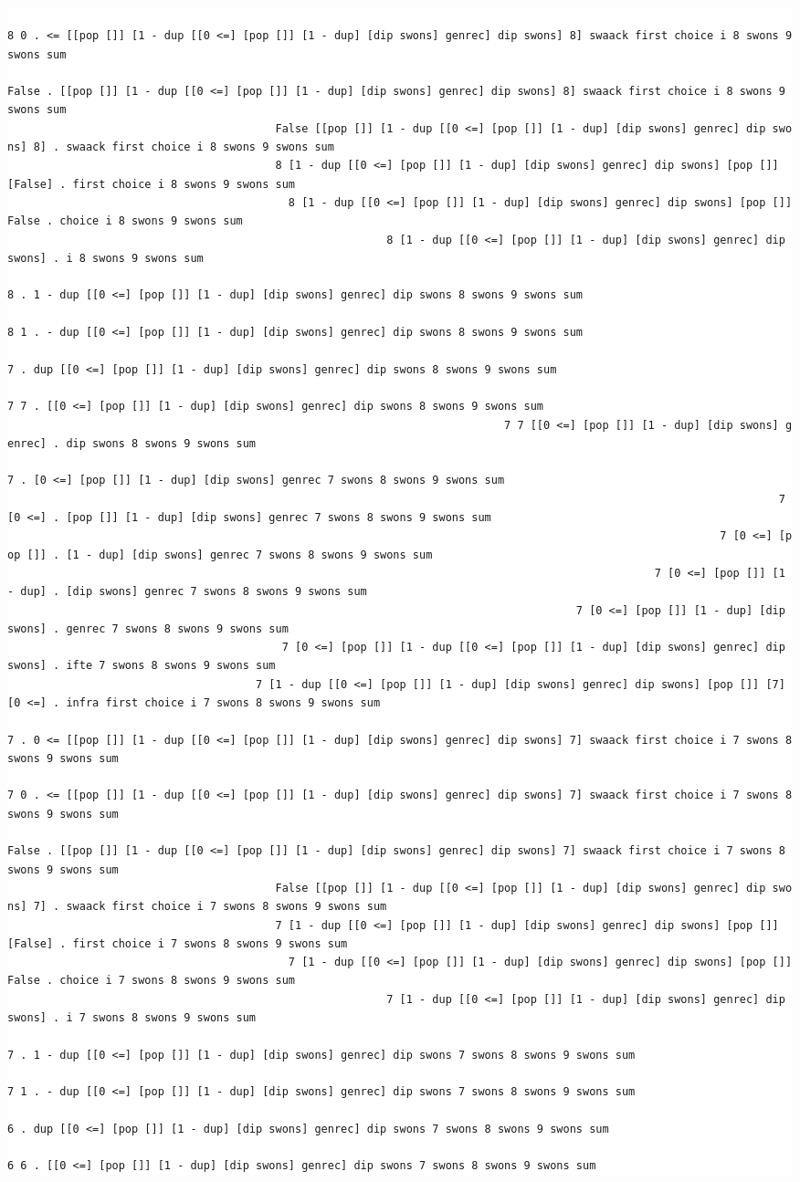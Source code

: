                                                                                                                                8 0 . <= [[pop []] [1 - dup [[0 <=] [pop []] [1 - dup] [dip swons] genrec] dip swons] 8] swaack first choice i 8 swons 9 swons sum
                                                                                                                             False . [[pop []] [1 - dup [[0 <=] [pop []] [1 - dup] [dip swons] genrec] dip swons] 8] swaack first choice i 8 swons 9 swons sum
                                             False [[pop []] [1 - dup [[0 <=] [pop []] [1 - dup] [dip swons] genrec] dip swons] 8] . swaack first choice i 8 swons 9 swons sum
                                             8 [1 - dup [[0 <=] [pop []] [1 - dup] [dip swons] genrec] dip swons] [pop []] [False] . first choice i 8 swons 9 swons sum
                                               8 [1 - dup [[0 <=] [pop []] [1 - dup] [dip swons] genrec] dip swons] [pop []] False . choice i 8 swons 9 swons sum
                                                              8 [1 - dup [[0 <=] [pop []] [1 - dup] [dip swons] genrec] dip swons] . i 8 swons 9 swons sum
                                                                                                                                 8 . 1 - dup [[0 <=] [pop []] [1 - dup] [dip swons] genrec] dip swons 8 swons 9 swons sum
                                                                                                                               8 1 . - dup [[0 <=] [pop []] [1 - dup] [dip swons] genrec] dip swons 8 swons 9 swons sum
                                                                                                                                 7 . dup [[0 <=] [pop []] [1 - dup] [dip swons] genrec] dip swons 8 swons 9 swons sum
                                                                                                                               7 7 . [[0 <=] [pop []] [1 - dup] [dip swons] genrec] dip swons 8 swons 9 swons sum
                                                                                7 7 [[0 <=] [pop []] [1 - dup] [dip swons] genrec] . dip swons 8 swons 9 swons sum
                                                                                                                                 7 . [0 <=] [pop []] [1 - dup] [dip swons] genrec 7 swons 8 swons 9 swons sum
                                                                                                                          7 [0 <=] . [pop []] [1 - dup] [dip swons] genrec 7 swons 8 swons 9 swons sum
                                                                                                                 7 [0 <=] [pop []] . [1 - dup] [dip swons] genrec 7 swons 8 swons 9 swons sum
                                                                                                       7 [0 <=] [pop []] [1 - dup] . [dip swons] genrec 7 swons 8 swons 9 swons sum
                                                                                           7 [0 <=] [pop []] [1 - dup] [dip swons] . genrec 7 swons 8 swons 9 swons sum
                                              7 [0 <=] [pop []] [1 - dup [[0 <=] [pop []] [1 - dup] [dip swons] genrec] dip swons] . ifte 7 swons 8 swons 9 swons sum
                                          7 [1 - dup [[0 <=] [pop []] [1 - dup] [dip swons] genrec] dip swons] [pop []] [7] [0 <=] . infra first choice i 7 swons 8 swons 9 swons sum
                                                                                                                                 7 . 0 <= [[pop []] [1 - dup [[0 <=] [pop []] [1 - dup] [dip swons] genrec] dip swons] 7] swaack first choice i 7 swons 8 swons 9 swons sum
                                                                                                                               7 0 . <= [[pop []] [1 - dup [[0 <=] [pop []] [1 - dup] [dip swons] genrec] dip swons] 7] swaack first choice i 7 swons 8 swons 9 swons sum
                                                                                                                             False . [[pop []] [1 - dup [[0 <=] [pop []] [1 - dup] [dip swons] genrec] dip swons] 7] swaack first choice i 7 swons 8 swons 9 swons sum
                                             False [[pop []] [1 - dup [[0 <=] [pop []] [1 - dup] [dip swons] genrec] dip swons] 7] . swaack first choice i 7 swons 8 swons 9 swons sum
                                             7 [1 - dup [[0 <=] [pop []] [1 - dup] [dip swons] genrec] dip swons] [pop []] [False] . first choice i 7 swons 8 swons 9 swons sum
                                               7 [1 - dup [[0 <=] [pop []] [1 - dup] [dip swons] genrec] dip swons] [pop []] False . choice i 7 swons 8 swons 9 swons sum
                                                              7 [1 - dup [[0 <=] [pop []] [1 - dup] [dip swons] genrec] dip swons] . i 7 swons 8 swons 9 swons sum
                                                                                                                                 7 . 1 - dup [[0 <=] [pop []] [1 - dup] [dip swons] genrec] dip swons 7 swons 8 swons 9 swons sum
                                                                                                                               7 1 . - dup [[0 <=] [pop []] [1 - dup] [dip swons] genrec] dip swons 7 swons 8 swons 9 swons sum
                                                                                                                                 6 . dup [[0 <=] [pop []] [1 - dup] [dip swons] genrec] dip swons 7 swons 8 swons 9 swons sum
                                                                                                                               6 6 . [[0 <=] [pop []] [1 - dup] [dip swons] genrec] dip swons 7 swons 8 swons 9 swons sum